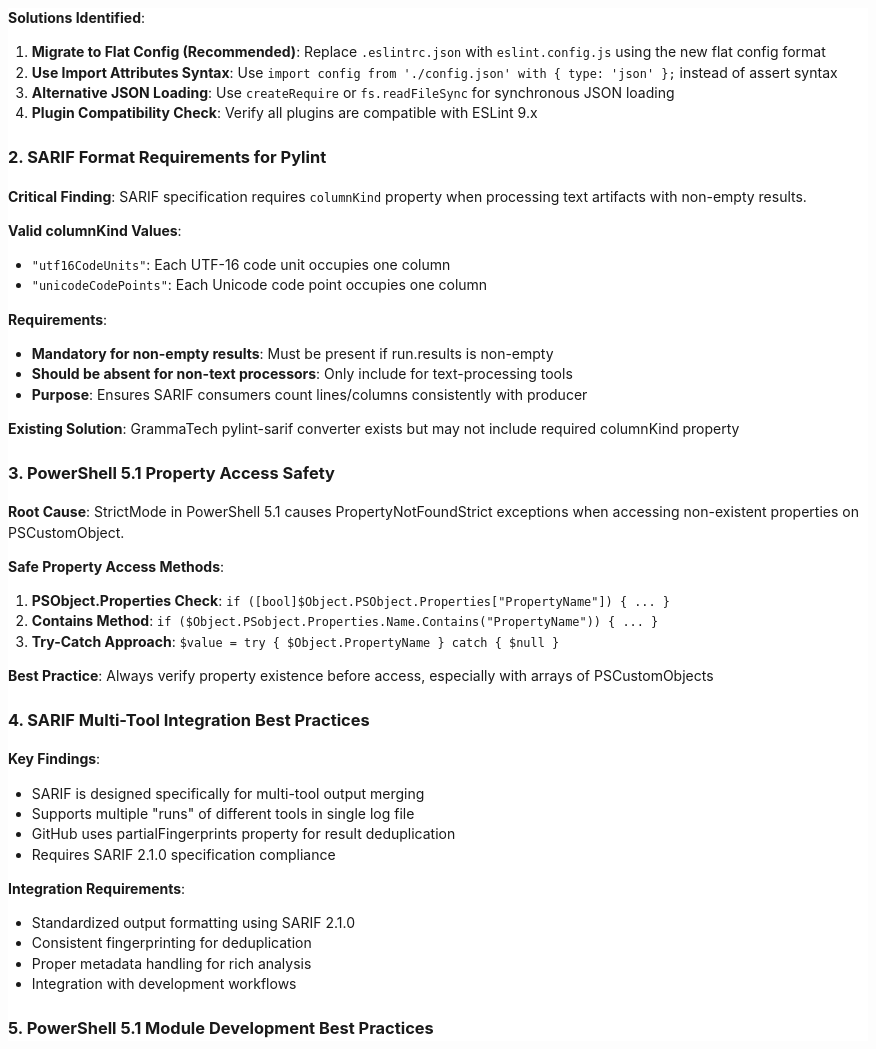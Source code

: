 **Solutions Identified**:
1. **Migrate to Flat Config (Recommended)**: Replace `.eslintrc.json` with `eslint.config.js` using the new flat config format
2. **Use Import Attributes Syntax**: Use `import config from './config.json' with { type: 'json' };` instead of assert syntax
3. **Alternative JSON Loading**: Use `createRequire` or `fs.readFileSync` for synchronous JSON loading
4. **Plugin Compatibility Check**: Verify all plugins are compatible with ESLint 9.x

### 2. SARIF Format Requirements for Pylint

**Critical Finding**: SARIF specification requires `columnKind` property when processing text artifacts with non-empty results.

**Valid columnKind Values**:
- `"utf16CodeUnits"`: Each UTF-16 code unit occupies one column
- `"unicodeCodePoints"`: Each Unicode code point occupies one column

**Requirements**:
- **Mandatory for non-empty results**: Must be present if run.results is non-empty
- **Should be absent for non-text processors**: Only include for text-processing tools
- **Purpose**: Ensures SARIF consumers count lines/columns consistently with producer

**Existing Solution**: GrammaTech pylint-sarif converter exists but may not include required columnKind property

### 3. PowerShell 5.1 Property Access Safety

**Root Cause**: StrictMode in PowerShell 5.1 causes PropertyNotFoundStrict exceptions when accessing non-existent properties on PSCustomObject.

**Safe Property Access Methods**:
1. **PSObject.Properties Check**: `if ([bool]$Object.PSObject.Properties["PropertyName"]) { ... }`
2. **Contains Method**: `if ($Object.PSobject.Properties.Name.Contains("PropertyName")) { ... }`
3. **Try-Catch Approach**: `$value = try { $Object.PropertyName } catch { $null }`

**Best Practice**: Always verify property existence before access, especially with arrays of PSCustomObjects

### 4. SARIF Multi-Tool Integration Best Practices

**Key Findings**:
- SARIF is designed specifically for multi-tool output merging
- Supports multiple "runs" of different tools in single log file
- GitHub uses partialFingerprints property for result deduplication
- Requires SARIF 2.1.0 specification compliance

**Integration Requirements**:
- Standardized output formatting using SARIF 2.1.0
- Consistent fingerprinting for deduplication
- Proper metadata handling for rich analysis
- Integration with development workflows

### 5. PowerShell 5.1 Module Development Best Practices
